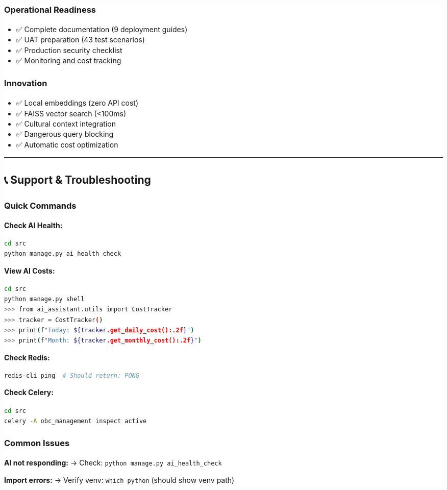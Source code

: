 ### Operational Readiness
- ✅ Complete documentation (9 deployment guides)
- ✅ UAT preparation (43 test scenarios)
- ✅ Production security checklist
- ✅ Monitoring and cost tracking

### Innovation
- ✅ Local embeddings (zero API cost)
- ✅ FAISS vector search (<100ms)
- ✅ Cultural context integration
- ✅ Dangerous query blocking
- ✅ Automatic cost optimization

---

## 📞 Support & Troubleshooting

### Quick Commands

**Check AI Health:**
```bash
cd src
python manage.py ai_health_check
```

**View AI Costs:**
```bash
cd src
python manage.py shell
>>> from ai_assistant.utils import CostTracker
>>> tracker = CostTracker()
>>> print(f"Today: ${tracker.get_daily_cost():.2f}")
>>> print(f"Month: ${tracker.get_monthly_cost():.2f}")
```

**Check Redis:**
```bash
redis-cli ping  # Should return: PONG
```

**Check Celery:**
```bash
cd src
celery -A obc_management inspect active
```

### Common Issues

**AI not responding:**
→ Check: `python manage.py ai_health_check`

**Import errors:**
→ Verify venv: `which python` (should show venv path)
